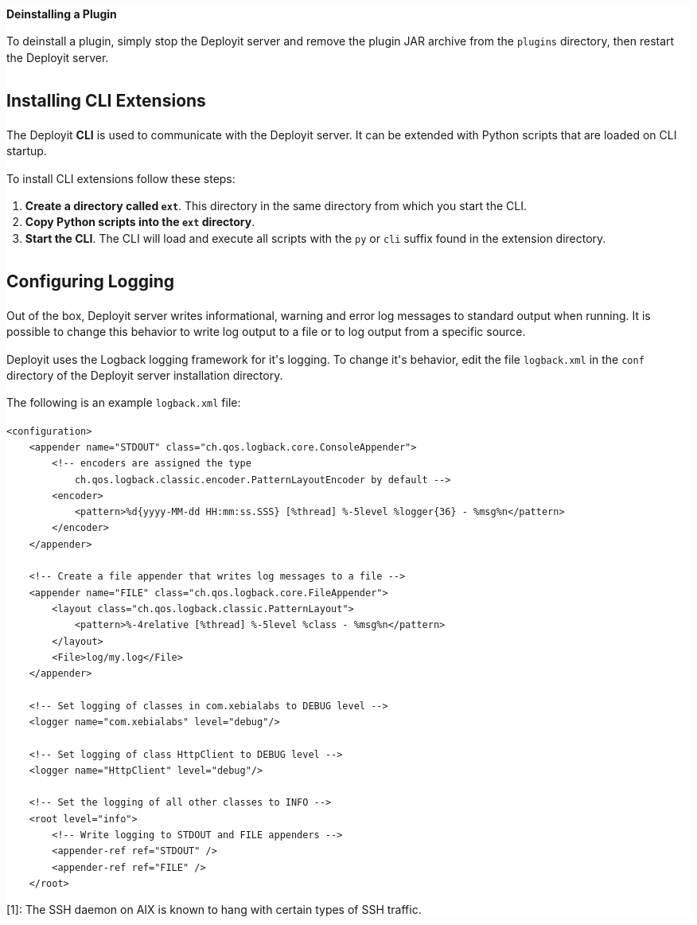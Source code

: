 **Deinstalling a Plugin**

To deinstall a plugin, simply stop the Deployit server and remove the plugin JAR archive from the `plugins` directory, then restart the Deployit server.

## Installing CLI Extensions ##

The Deployit **CLI** is used to communicate with the Deployit server. It can be extended with Python scripts that are loaded on CLI startup.

To install CLI extensions follow these steps:

1. **Create a directory called `ext`**. This directory in the same directory from which you start the CLI.
2. **Copy Python scripts into the `ext` directory**.
3.  **Start the CLI**. The CLI will load and execute all scripts with the `py` or `cli` suffix found in the extension directory.

## Configuring Logging ##

Out of the box, Deployit server writes informational, warning and error log messages to standard output when running. It is possible to change this behavior to write log output to a file or to log output from a specific source. 

Deployit uses the Logback logging framework for it's logging. To change it's behavior, edit the file `logback.xml` in the `conf` directory of the Deployit server installation directory.

The following is an example `logback.xml` file:

	<configuration>
        <appender name="STDOUT" class="ch.qos.logback.core.ConsoleAppender">
    		<!-- encoders are assigned the type
         		ch.qos.logback.classic.encoder.PatternLayoutEncoder by default -->
    		<encoder>
      			<pattern>%d{yyyy-MM-dd HH:mm:ss.SSS} [%thread] %-5level %logger{36} - %msg%n</pattern>
    		</encoder>
		</appender>
		
		<!-- Create a file appender that writes log messages to a file -->
		<appender name="FILE" class="ch.qos.logback.core.FileAppender">
        	<layout class="ch.qos.logback.classic.PatternLayout">
                <pattern>%-4relative [%thread] %-5level %class - %msg%n</pattern>
        	</layout>
       		<File>log/my.log</File>
		</appender>
		
		<!-- Set logging of classes in com.xebialabs to DEBUG level -->
		<logger name="com.xebialabs" level="debug"/>
		
		<!-- Set logging of class HttpClient to DEBUG level -->
		<logger name="HttpClient" level="debug"/>
		
		<!-- Set the logging of all other classes to INFO -->
		<root level="info">
			<!-- Write logging to STDOUT and FILE appenders -->
			<appender-ref ref="STDOUT" />
			<appender-ref ref="FILE" />
		</root>
		

[1]: The SSH daemon on AIX is known to hang with certain types of SSH traffic. 